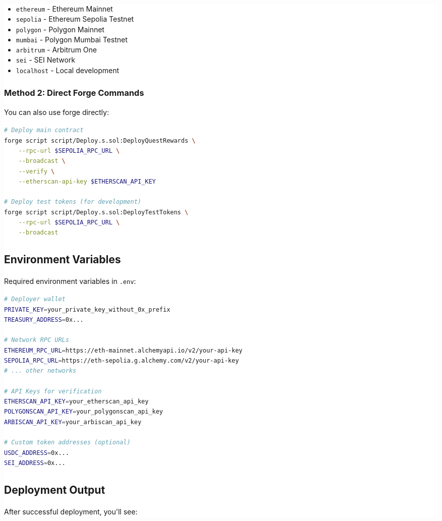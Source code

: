 - `ethereum` - Ethereum Mainnet
- `sepolia` - Ethereum Sepolia Testnet
- `polygon` - Polygon Mainnet
- `mumbai` - Polygon Mumbai Testnet
- `arbitrum` - Arbitrum One
- `sei` - SEI Network
- `localhost` - Local development

### Method 2: Direct Forge Commands

You can also use forge directly:

```bash
# Deploy main contract
forge script script/Deploy.s.sol:DeployQuestRewards \
    --rpc-url $SEPOLIA_RPC_URL \
    --broadcast \
    --verify \
    --etherscan-api-key $ETHERSCAN_API_KEY

# Deploy test tokens (for development)
forge script script/Deploy.s.sol:DeployTestTokens \
    --rpc-url $SEPOLIA_RPC_URL \
    --broadcast
```

## Environment Variables

Required environment variables in `.env`:

```bash
# Deployer wallet
PRIVATE_KEY=your_private_key_without_0x_prefix
TREASURY_ADDRESS=0x...

# Network RPC URLs
ETHEREUM_RPC_URL=https://eth-mainnet.alchemyapi.io/v2/your-api-key
SEPOLIA_RPC_URL=https://eth-sepolia.g.alchemy.com/v2/your-api-key
# ... other networks

# API Keys for verification
ETHERSCAN_API_KEY=your_etherscan_api_key
POLYGONSCAN_API_KEY=your_polygonscan_api_key
ARBISCAN_API_KEY=your_arbiscan_api_key

# Custom token addresses (optional)
USDC_ADDRESS=0x...
SEI_ADDRESS=0x...
```

## Deployment Output

After successful deployment, you'll see:
